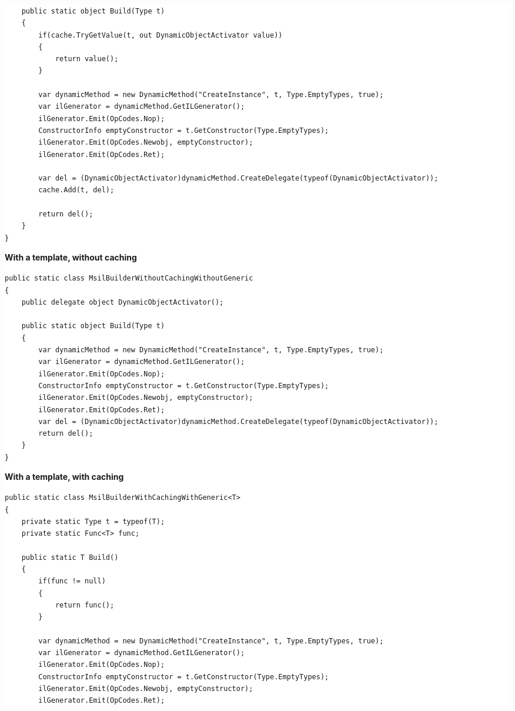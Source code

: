         public static object Build(Type t)
        {
            if(cache.TryGetValue(t, out DynamicObjectActivator value))
            {
                return value();
            }

            var dynamicMethod = new DynamicMethod("CreateInstance", t, Type.EmptyTypes, true);
            var ilGenerator = dynamicMethod.GetILGenerator();
            ilGenerator.Emit(OpCodes.Nop);
            ConstructorInfo emptyConstructor = t.GetConstructor(Type.EmptyTypes);
            ilGenerator.Emit(OpCodes.Newobj, emptyConstructor);
            ilGenerator.Emit(OpCodes.Ret);

            var del = (DynamicObjectActivator)dynamicMethod.CreateDelegate(typeof(DynamicObjectActivator));
            cache.Add(t, del);

            return del();
        }
    }

**With a template, without caching**

    public static class MsilBuilderWithoutCachingWithoutGeneric
    {
        public delegate object DynamicObjectActivator();

        public static object Build(Type t)
        {
            var dynamicMethod = new DynamicMethod("CreateInstance", t, Type.EmptyTypes, true);
            var ilGenerator = dynamicMethod.GetILGenerator();
            ilGenerator.Emit(OpCodes.Nop);
            ConstructorInfo emptyConstructor = t.GetConstructor(Type.EmptyTypes);
            ilGenerator.Emit(OpCodes.Newobj, emptyConstructor);
            ilGenerator.Emit(OpCodes.Ret);
            var del = (DynamicObjectActivator)dynamicMethod.CreateDelegate(typeof(DynamicObjectActivator));
            return del();
        }
    }

**With a template, with caching**

    public static class MsilBuilderWithCachingWithGeneric<T>
    {
        private static Type t = typeof(T);
        private static Func<T> func;

        public static T Build()
        {
            if(func != null)
            {
                return func();
            }

            var dynamicMethod = new DynamicMethod("CreateInstance", t, Type.EmptyTypes, true);
            var ilGenerator = dynamicMethod.GetILGenerator();
            ilGenerator.Emit(OpCodes.Nop);
            ConstructorInfo emptyConstructor = t.GetConstructor(Type.EmptyTypes);
            ilGenerator.Emit(OpCodes.Newobj, emptyConstructor);
            ilGenerator.Emit(OpCodes.Ret);
